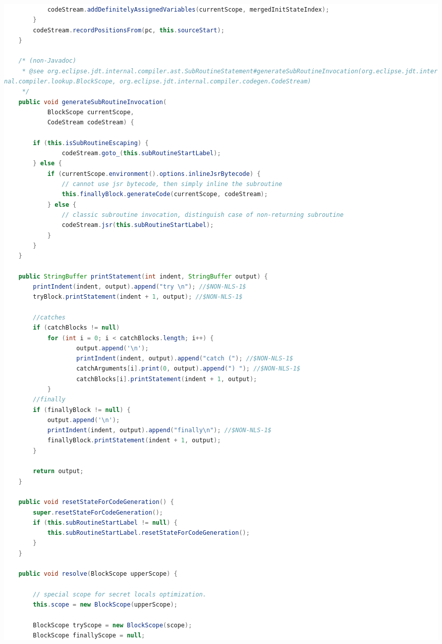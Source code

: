 ```java
			codeStream.addDefinitelyAssignedVariables(currentScope, mergedInitStateIndex);
		}
		codeStream.recordPositionsFrom(pc, this.sourceStart);
	}

	/* (non-Javadoc)
	 * @see org.eclipse.jdt.internal.compiler.ast.SubRoutineStatement#generateSubRoutineInvocation(org.eclipse.jdt.internal.compiler.lookup.BlockScope, org.eclipse.jdt.internal.compiler.codegen.CodeStream)
	 */
	public void generateSubRoutineInvocation(
			BlockScope currentScope,
			CodeStream codeStream) {
	
		if (this.isSubRoutineEscaping) {
				codeStream.goto_(this.subRoutineStartLabel);
		} else {
			if (currentScope.environment().options.inlineJsrBytecode) { 
				// cannot use jsr bytecode, then simply inline the subroutine
				this.finallyBlock.generateCode(currentScope, codeStream);
			} else {
				// classic subroutine invocation, distinguish case of non-returning subroutine
				codeStream.jsr(this.subRoutineStartLabel);
			}
		}
	}

	public StringBuffer printStatement(int indent, StringBuffer output) {
		printIndent(indent, output).append("try \n"); //$NON-NLS-1$
		tryBlock.printStatement(indent + 1, output); //$NON-NLS-1$

		//catches
		if (catchBlocks != null)
			for (int i = 0; i < catchBlocks.length; i++) {
					output.append('\n');
					printIndent(indent, output).append("catch ("); //$NON-NLS-1$
					catchArguments[i].print(0, output).append(") "); //$NON-NLS-1$
					catchBlocks[i].printStatement(indent + 1, output);
			}
		//finally
		if (finallyBlock != null) {
			output.append('\n');
			printIndent(indent, output).append("finally\n"); //$NON-NLS-1$
			finallyBlock.printStatement(indent + 1, output);
		}

		return output;
	}
	
	public void resetStateForCodeGeneration() {
		super.resetStateForCodeGeneration();
		if (this.subRoutineStartLabel != null) {
			this.subRoutineStartLabel.resetStateForCodeGeneration();
		}
	}	

	public void resolve(BlockScope upperScope) {

		// special scope for secret locals optimization.	
		this.scope = new BlockScope(upperScope);

		BlockScope tryScope = new BlockScope(scope);
		BlockScope finallyScope = null;
```